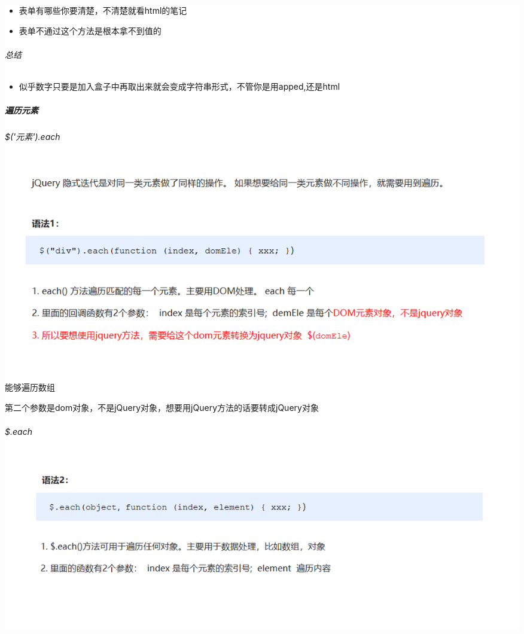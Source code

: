 * 表单有哪些你要清楚，不清楚就看html的笔记

* 表单不通过这个方法是根本拿不到值的

###### 总结

* 似乎数字只要是加入盒子中再取出来就会变成字符串形式，不管你是用apped,还是html

##### 遍历元素

###### $('元素').each

![snipaste20220314_084418](笔记截图\snipaste20220314_084418.png)

能够遍历数组

第二个参数是dom对象，不是jQuery对象，想要用jQuery方法的话要转成jQuery对象

###### $.each

![snipaste20220314_084700](笔记截图\snipaste20220314_084700.png)
